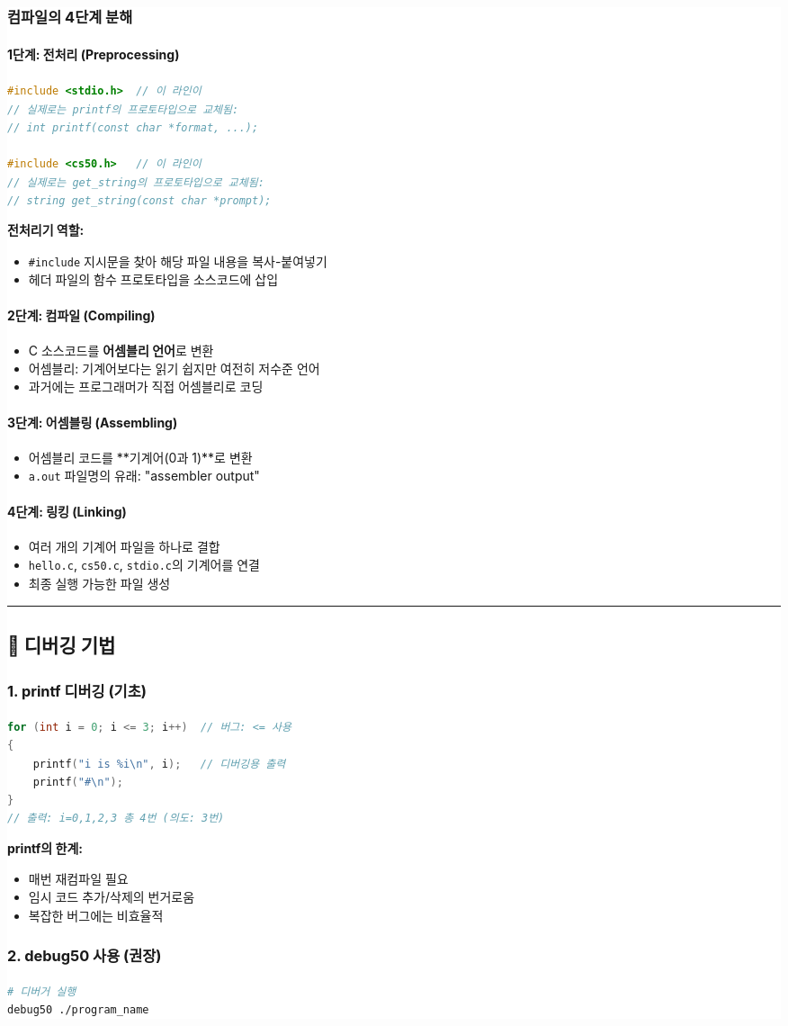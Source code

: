 ### 컴파일의 4단계 분해

#### 1단계: 전처리 (Preprocessing)
```c
#include <stdio.h>  // 이 라인이
// 실제로는 printf의 프로토타입으로 교체됨:
// int printf(const char *format, ...);

#include <cs50.h>   // 이 라인이
// 실제로는 get_string의 프로토타입으로 교체됨:
// string get_string(const char *prompt);
```

**전처리기 역할:**
- `#include` 지시문을 찾아 해당 파일 내용을 복사-붙여넣기
- 헤더 파일의 함수 프로토타입을 소스코드에 삽입

#### 2단계: 컴파일 (Compiling)
- C 소스코드를 **어셈블리 언어**로 변환
- 어셈블리: 기계어보다는 읽기 쉽지만 여전히 저수준 언어
- 과거에는 프로그래머가 직접 어셈블리로 코딩

#### 3단계: 어셈블링 (Assembling)
- 어셈블리 코드를 **기계어(0과 1)**로 변환
- `a.out` 파일명의 유래: "assembler output"

#### 4단계: 링킹 (Linking)
- 여러 개의 기계어 파일을 하나로 결합
- `hello.c`, `cs50.c`, `stdio.c`의 기계어를 연결
- 최종 실행 가능한 파일 생성

---

## 🐛 디버깅 기법

### 1. printf 디버깅 (기초)
```c
for (int i = 0; i <= 3; i++)  // 버그: <= 사용
{
    printf("i is %i\n", i);   // 디버깅용 출력
    printf("#\n");
}
// 출력: i=0,1,2,3 총 4번 (의도: 3번)
```

**printf의 한계:**
- 매번 재컴파일 필요
- 임시 코드 추가/삭제의 번거로움
- 복잡한 버그에는 비효율적

### 2. debug50 사용 (권장)
```bash
# 디버거 실행
debug50 ./program_name
```
